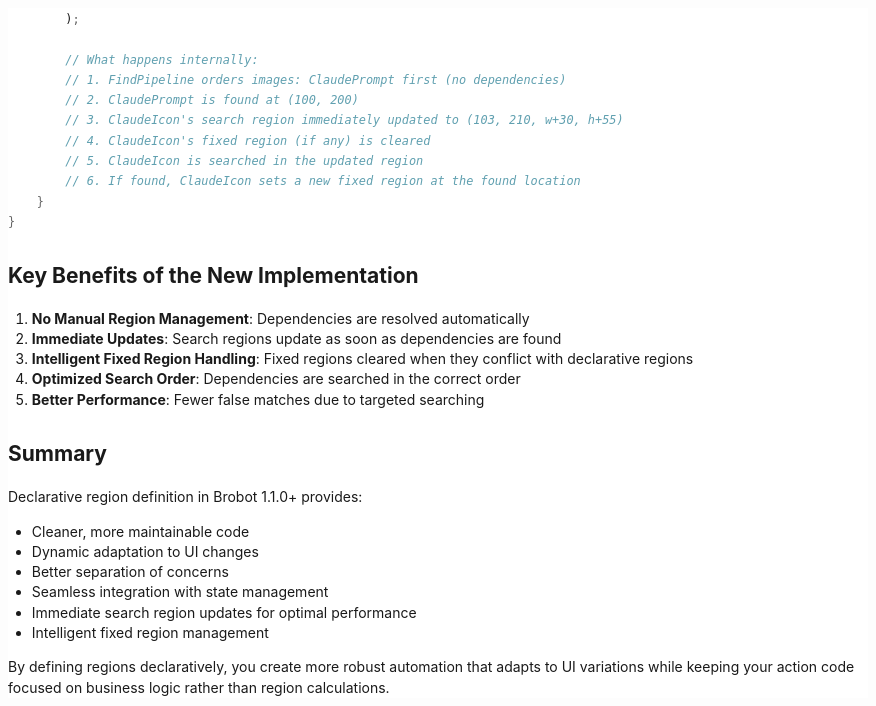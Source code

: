 ```java
        );
        
        // What happens internally:
        // 1. FindPipeline orders images: ClaudePrompt first (no dependencies)
        // 2. ClaudePrompt is found at (100, 200)
        // 3. ClaudeIcon's search region immediately updated to (103, 210, w+30, h+55)
        // 4. ClaudeIcon's fixed region (if any) is cleared
        // 5. ClaudeIcon is searched in the updated region
        // 6. If found, ClaudeIcon sets a new fixed region at the found location
    }
}
```

## Key Benefits of the New Implementation

1. **No Manual Region Management**: Dependencies are resolved automatically
2. **Immediate Updates**: Search regions update as soon as dependencies are found
3. **Intelligent Fixed Region Handling**: Fixed regions cleared when they conflict with declarative regions
4. **Optimized Search Order**: Dependencies are searched in the correct order
5. **Better Performance**: Fewer false matches due to targeted searching

## Summary

Declarative region definition in Brobot 1.1.0+ provides:
- Cleaner, more maintainable code
- Dynamic adaptation to UI changes
- Better separation of concerns
- Seamless integration with state management
- Immediate search region updates for optimal performance
- Intelligent fixed region management

By defining regions declaratively, you create more robust automation that adapts to UI variations while keeping your action code focused on business logic rather than region calculations.